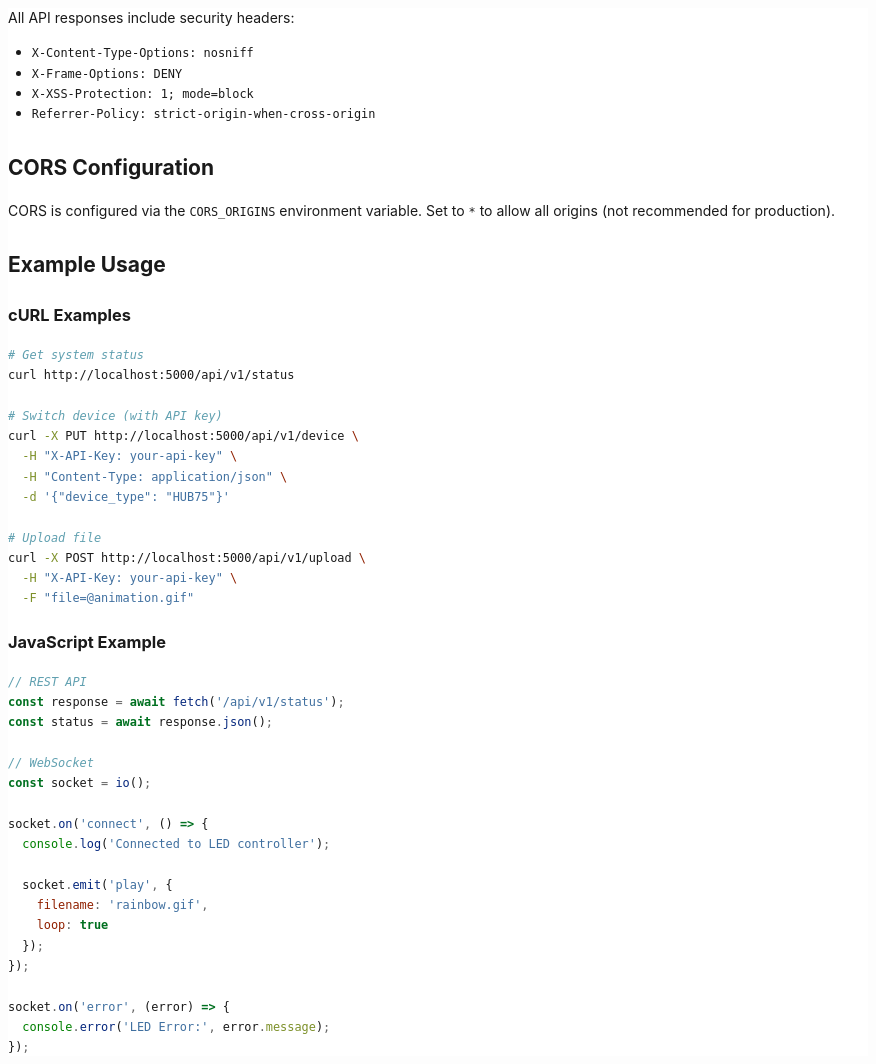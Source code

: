 All API responses include security headers:
- `X-Content-Type-Options: nosniff`
- `X-Frame-Options: DENY`
- `X-XSS-Protection: 1; mode=block`
- `Referrer-Policy: strict-origin-when-cross-origin`

## CORS Configuration

CORS is configured via the `CORS_ORIGINS` environment variable. Set to `*` to allow all origins (not recommended for production).

## Example Usage

### cURL Examples

```bash
# Get system status
curl http://localhost:5000/api/v1/status

# Switch device (with API key)
curl -X PUT http://localhost:5000/api/v1/device \
  -H "X-API-Key: your-api-key" \
  -H "Content-Type: application/json" \
  -d '{"device_type": "HUB75"}'

# Upload file
curl -X POST http://localhost:5000/api/v1/upload \
  -H "X-API-Key: your-api-key" \
  -F "file=@animation.gif"
```

### JavaScript Example

```javascript
// REST API
const response = await fetch('/api/v1/status');
const status = await response.json();

// WebSocket
const socket = io();

socket.on('connect', () => {
  console.log('Connected to LED controller');
  
  socket.emit('play', {
    filename: 'rainbow.gif',
    loop: true
  });
});

socket.on('error', (error) => {
  console.error('LED Error:', error.message);
});
```